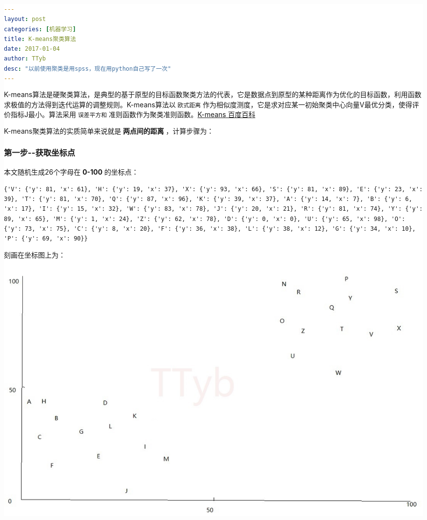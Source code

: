 ```yaml
---
layout: post
categories: [机器学习]
title: K-means聚类算法
date: 2017-01-04
author: TTyb
desc: "以前使用聚类是用spss，现在用python自己写了一次"
---
```


K-means算法是硬聚类算法，是典型的基于原型的目标函数聚类方法的代表，它是数据点到原型的某种距离作为优化的目标函数，利用函数求极值的方法得到迭代运算的调整规则。K-means算法以 `欧式距离` 作为相似度测度，它是求对应某一初始聚类中心向量V最优分类，使得评价指标J最小。算法采用 `误差平方和` 准则函数作为聚类准则函数。[K-means 百度百科](http://baike.baidu.com/view/3066906.htm)

K-means聚类算法的实质简单来说就是 **两点间的距离** ，计算步骤为：

### 第一步--获取坐标点

本文随机生成26个字母在 **0-100** 的坐标点：

```
{'V': {'y': 81, 'x': 61}, 'H': {'y': 19, 'x': 37}, 'X': {'y': 93, 'x': 66}, 'S': {'y': 81, 'x': 89}, 'E': {'y': 23, 'x': 39}, 'T': {'y': 81, 'x': 70}, 'Q': {'y': 87, 'x': 96}, 'K': {'y': 39, 'x': 37}, 'A': {'y': 14, 'x': 7}, 'B': {'y': 6, 'x': 17}, 'I': {'y': 15, 'x': 32}, 'W': {'y': 83, 'x': 78}, 'J': {'y': 20, 'x': 21}, 'R': {'y': 81, 'x': 74}, 'Y': {'y': 89, 'x': 65}, 'M': {'y': 1, 'x': 24}, 'Z': {'y': 62, 'x': 78}, 'D': {'y': 0, 'x': 0}, 'U': {'y': 65, 'x': 98}, 'O': {'y': 73, 'x': 75}, 'C': {'y': 8, 'x': 20}, 'F': {'y': 36, 'x': 38}, 'L': {'y': 38, 'x': 12}, 'G': {'y': 34, 'x': 10}, 'P': {'y': 69, 'x': 90}}
```

刻画在坐标图上为：

<p style="text-align:center"><img src="/static/postimage/machinelearning/kmeans/996148-20170104170750737-1804788869.jpg"/></p>
